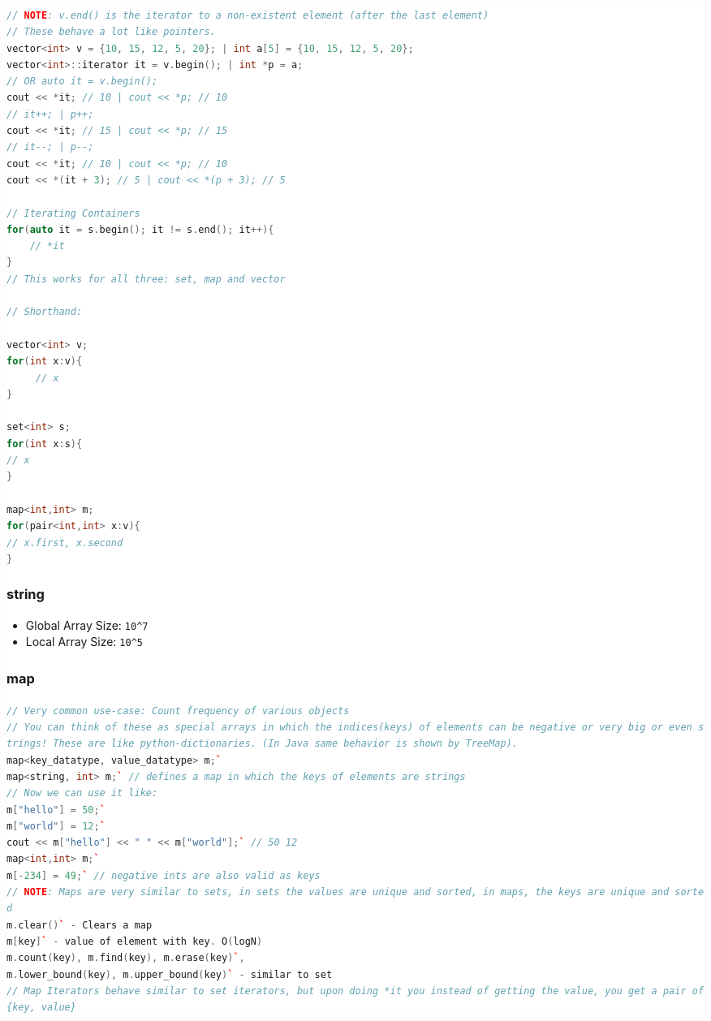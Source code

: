 ```cpp
// NOTE: v.end() is the iterator to a non-existent element (after the last element)
// These behave a lot like pointers.
vector<int> v = {10, 15, 12, 5, 20}; | int a[5] = {10, 15, 12, 5, 20};
vector<int>::iterator it = v.begin(); | int *p = a;
// OR auto it = v.begin();
cout << *it; // 10 | cout << *p; // 10
// it++; | p++;
cout << *it; // 15 | cout << *p; // 15
// it--; | p--;
cout << *it; // 10 | cout << *p; // 10
cout << *(it + 3); // 5 | cout << *(p + 3); // 5

// Iterating Containers
for(auto it = s.begin(); it != s.end(); it++){
    // *it
}
// This works for all three: set, map and vector

// Shorthand:

vector<int> v;
for(int x:v){
     // x
}

set<int> s;
for(int x:s){
// x
}

map<int,int> m;
for(pair<int,int> x:v){
// x.first, x.second
}
```

### string

-   Global Array Size: `10^7`
-   Local Array Size: `10^5`

### map

```cpp
// Very common use-case: Count frequency of various objects
// You can think of these as special arrays in which the indices(keys) of elements can be negative or very big or even strings! These are like python-dictionaries. (In Java same behavior is shown by TreeMap).
map<key_datatype, value_datatype> m;`
map<string, int> m;` // defines a map in which the keys of elements are strings
// Now we can use it like:
m["hello"] = 50;`
m["world"] = 12;`
cout << m["hello"] << " " << m["world"];` // 50 12
map<int,int> m;`
m[-234] = 49;` // negative ints are also valid as keys
// NOTE: Maps are very similar to sets, in sets the values are unique and sorted, in maps, the keys are unique and sorted
m.clear()` - Clears a map
m[key]` - value of element with key. O(logN)
m.count(key), m.find(key), m.erase(key)`,
m.lower_bound(key), m.upper_bound(key)` - similar to set
// Map Iterators behave similar to set iterators, but upon doing *it you instead of getting the value, you get a pair of {key, value}
```